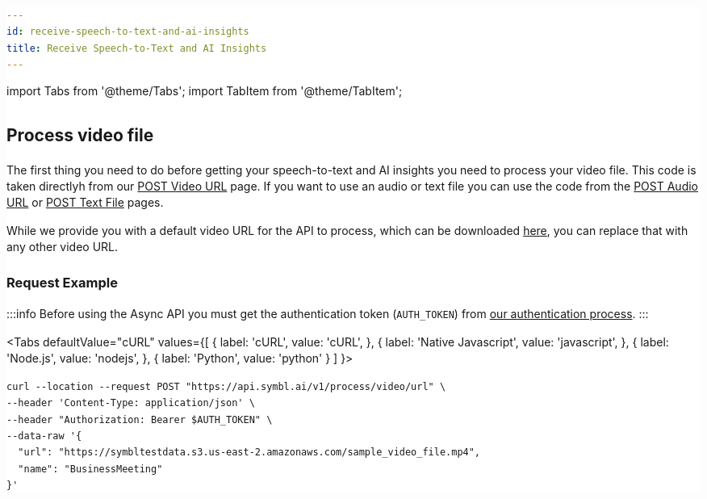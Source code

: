 ```yaml
---
id: receive-speech-to-text-and-ai-insights
title: Receive Speech-to-Text and AI Insights
---
```


import Tabs from '@theme/Tabs';
import TabItem from '@theme/TabItem';

## Process video file

The first thing you need to do before getting your speech-to-text and AI insights you need to process your video file. This code is taken directlyh from our [POST Video URL](/docs/async-api/overview/video/post-video) page. If you want to use an audio or text file you can use the code from the [POST Audio URL](/docs/async-api/overview/audio/post-audio) or [POST Text File](/docs/async-api/overview/text/post-text) pages.

While we provide you with a default video URL for the API to process, which can be downloaded [here](https://symbltestdata.s3.us-east-2.amazonaws.com/sample_video_file.mp4), you can replace that with any other video URL.

### Request Example

:::info
Before using the Async API you must get the authentication token (`AUTH_TOKEN`) from [our authentication process](/docs/developer-tools/authentication).
:::

<Tabs
  defaultValue="cURL"
  values={[
    { label: 'cURL', value: 'cURL', },
    { label: 'Native Javascript', value: 'javascript', },
    { label: 'Node.js', value: 'nodejs', },
    { label: 'Python', value: 'python' }
  ]
}>
<TabItem value="cURL">

```shell
curl --location --request POST "https://api.symbl.ai/v1/process/video/url" \
--header 'Content-Type: application/json' \
--header "Authorization: Bearer $AUTH_TOKEN" \
--data-raw '{
  "url": "https://symbltestdata.s3.us-east-2.amazonaws.com/sample_video_file.mp4",
  "name": "BusinessMeeting"
}'

```
</TabItem>

<TabItem value="javascript">
